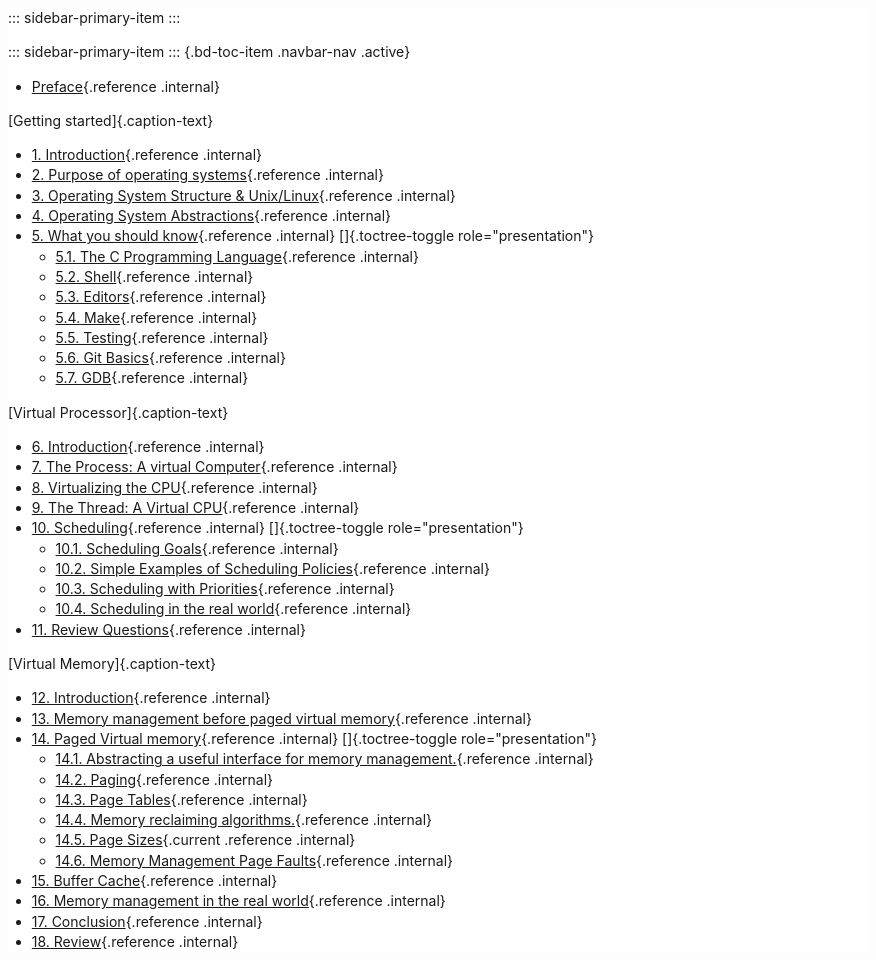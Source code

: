 ::: sidebar-primary-item
:::

::: sidebar-primary-item
::: {.bd-toc-item .navbar-nav .active}

- [Preface](../intro/pref.html){.reference .internal}

[Getting started]{.caption-text}

- [1. Introduction](../intro/intro.html){.reference .internal}
- [2. Purpose of operating systems](../intro/purpose.html){.reference .internal}
- [3. Operating System Structure & Unix/Linux](../intro/structure.html){.reference .internal}
- [4. Operating System Abstractions](../intro/abstractions.html){.reference .internal}
- [5. What you should know](../intro/tools.html){.reference .internal}
  []{.toctree-toggle role="presentation"}
  - [5.1. The C Programming Language](../intro/tools-c.html){.reference .internal}
  - [5.2. Shell](../intro/tools-shell.html){.reference .internal}
  - [5.3. Editors](../intro/tools-editors.html){.reference .internal}
  - [5.4. Make](../intro/tools-make.html){.reference .internal}
  - [5.5. Testing](../intro/tools-testing.html){.reference .internal}
  - [5.6. Git Basics](../intro/tools-git.html){.reference .internal}
  - [5.7. GDB](../intro/tools-gdb.html){.reference .internal}

[Virtual Processor]{.caption-text}

- [6. Introduction](../scheduling/intro.html){.reference .internal}
- [7. The Process: A virtual Computer](../scheduling/process.html){.reference .internal}
- [8. Virtualizing the CPU](../scheduling/virtual.html){.reference .internal}
- [9. The Thread: A Virtual CPU](../scheduling/threads.html){.reference .internal}
- [10. Scheduling](../scheduling/scheduling.html){.reference .internal}
  []{.toctree-toggle role="presentation"}
  - [10.1. Scheduling Goals](../scheduling/sch-goals.html){.reference .internal}
  - [10.2. Simple Examples of Scheduling Policies](../scheduling/sch-simple.html){.reference .internal}
  - [10.3. Scheduling with Priorities](../scheduling/sch-prio.html){.reference .internal}
  - [10.4. Scheduling in the real world](../scheduling/sch-real.html){.reference .internal}
- [11. Review Questions](../scheduling/review.html){.reference .internal}

[Virtual Memory]{.caption-text}

- [12. Introduction](intro.html){.reference .internal}
- [13. Memory management before paged virtual memory](phys-and-seg.html){.reference .internal}
- [14. Paged Virtual memory](pagvm.html){.reference .internal}
  []{.toctree-toggle role="presentation"}
  - [14.1. Abstracting a useful interface for memory management.](vmabs.html){.reference .internal}
  - [14.2. Paging](virt-paging.html){.reference .internal}
  - [14.3. Page Tables](page-tables.html){.reference .internal}
  - [14.4. Memory reclaiming algorithms.](reclamation.html){.reference .internal}
  - [14.5. Page Sizes](#){.current .reference .internal}
  - [14.6. Memory Management Page Faults](pagefaults.html){.reference .internal}
- [15. Buffer Cache](buffer-cache.html){.reference .internal}
- [16. Memory management in the real world](realworld.html){.reference .internal}
- [17. Conclusion](concl.html){.reference .internal}
- [18. Review](review.html){.reference .internal}
